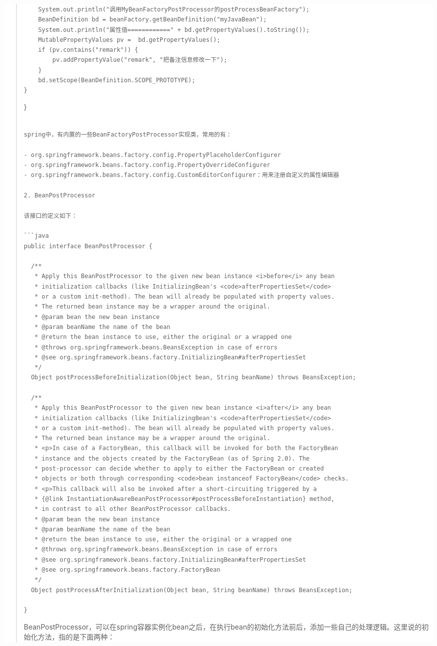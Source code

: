 >         System.out.println("调用MyBeanFactoryPostProcessor的postProcessBeanFactory");
>         BeanDefinition bd = beanFactory.getBeanDefinition("myJavaBean");
>         System.out.println("属性值============" + bd.getPropertyValues().toString());
>         MutablePropertyValues pv =  bd.getPropertyValues();  
>         if (pv.contains("remark")) {  
>             pv.addPropertyValue("remark", "把备注信息修改一下");  
>         }  
>         bd.setScope(BeanDefinition.SCOPE_PROTOTYPE);
>     }
>  
> }
> ```
>
> spring中，有内置的一些BeanFactoryPostProcessor实现类，常用的有：
>
> - org.springframework.beans.factory.config.PropertyPlaceholderConfigurer
> - org.springframework.beans.factory.config.PropertyOverrideConfigurer
> - org.springframework.beans.factory.config.CustomEditorConfigurer：用来注册自定义的属性编辑器
>
> 2. BeanPostProcessor
>
> 该接口的定义如下：
>
> ```java
> public interface BeanPostProcessor {
>  
> 	/**
> 	 * Apply this BeanPostProcessor to the given new bean instance <i>before</i> any bean
> 	 * initialization callbacks (like InitializingBean's <code>afterPropertiesSet</code>
> 	 * or a custom init-method). The bean will already be populated with property values.
> 	 * The returned bean instance may be a wrapper around the original.
> 	 * @param bean the new bean instance
> 	 * @param beanName the name of the bean
> 	 * @return the bean instance to use, either the original or a wrapped one
> 	 * @throws org.springframework.beans.BeansException in case of errors
> 	 * @see org.springframework.beans.factory.InitializingBean#afterPropertiesSet
> 	 */
> 	Object postProcessBeforeInitialization(Object bean, String beanName) throws BeansException;
>  
> 	/**
> 	 * Apply this BeanPostProcessor to the given new bean instance <i>after</i> any bean
> 	 * initialization callbacks (like InitializingBean's <code>afterPropertiesSet</code>
> 	 * or a custom init-method). The bean will already be populated with property values.
> 	 * The returned bean instance may be a wrapper around the original.
> 	 * <p>In case of a FactoryBean, this callback will be invoked for both the FactoryBean
> 	 * instance and the objects created by the FactoryBean (as of Spring 2.0). The
> 	 * post-processor can decide whether to apply to either the FactoryBean or created
> 	 * objects or both through corresponding <code>bean instanceof FactoryBean</code> checks.
> 	 * <p>This callback will also be invoked after a short-circuiting triggered by a
> 	 * {@link InstantiationAwareBeanPostProcessor#postProcessBeforeInstantiation} method,
> 	 * in contrast to all other BeanPostProcessor callbacks.
> 	 * @param bean the new bean instance
> 	 * @param beanName the name of the bean
> 	 * @return the bean instance to use, either the original or a wrapped one
> 	 * @throws org.springframework.beans.BeansException in case of errors
> 	 * @see org.springframework.beans.factory.InitializingBean#afterPropertiesSet
> 	 * @see org.springframework.beans.factory.FactoryBean
> 	 */
> 	Object postProcessAfterInitialization(Object bean, String beanName) throws BeansException;
>  
> }
> ```
>
> BeanPostProcessor，可以在spring容器实例化bean之后，在执行bean的初始化方法前后，添加一些自己的处理逻辑。这里说的初始化方法，指的是下面两种：